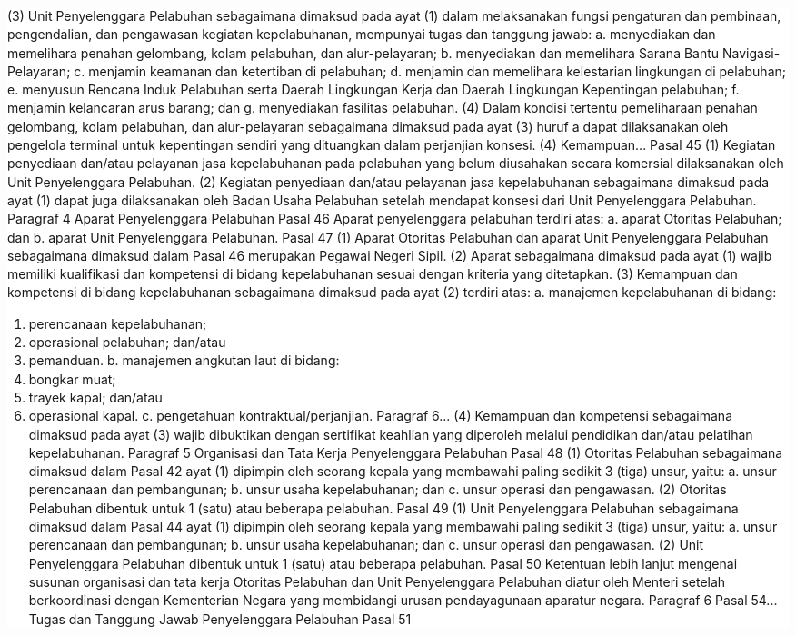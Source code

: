 (3) Unit Penyelenggara Pelabuhan sebagaimana dimaksud pada ayat (1) dalam melaksanakan fungsi pengaturan dan pembinaan, pengendalian, dan pengawasan kegiatan kepelabuhanan, mempunyai tugas dan tanggung jawab:
a. menyediakan dan memelihara penahan gelombang, kolam pelabuhan, dan alur-pelayaran;
b. menyediakan dan memelihara Sarana Bantu Navigasi-Pelayaran;
c. menjamin keamanan dan ketertiban di pelabuhan;
d. menjamin dan memelihara kelestarian lingkungan di pelabuhan;
e. menyusun Rencana Induk Pelabuhan serta Daerah Lingkungan Kerja dan Daerah Lingkungan Kepentingan pelabuhan;
f. menjamin kelancaran arus barang; dan
g. menyediakan fasilitas pelabuhan.
(4) Dalam kondisi tertentu pemeliharaan penahan gelombang, kolam pelabuhan, dan alur-pelayaran sebagaimana dimaksud pada ayat (3) huruf a dapat dilaksanakan oleh pengelola terminal untuk kepentingan sendiri yang dituangkan dalam perjanjian konsesi.
(4) Kemampuan...
Pasal 45
(1) Kegiatan penyediaan dan/atau pelayanan jasa kepelabuhanan pada pelabuhan yang belum diusahakan secara komersial dilaksanakan oleh Unit Penyelenggara Pelabuhan.
(2) Kegiatan penyediaan dan/atau pelayanan jasa kepelabuhanan sebagaimana dimaksud pada ayat (1) dapat juga dilaksanakan oleh Badan Usaha Pelabuhan setelah mendapat konsesi dari Unit Penyelenggara Pelabuhan. Paragraf 4 Aparat Penyelenggara Pelabuhan
Pasal 46
Aparat penyelenggara pelabuhan terdiri atas:
a. aparat Otoritas Pelabuhan; dan
b. aparat Unit Penyelenggara Pelabuhan.
Pasal 47
(1) Aparat Otoritas Pelabuhan dan aparat Unit Penyelenggara Pelabuhan sebagaimana dimaksud dalam Pasal 46 merupakan Pegawai Negeri Sipil.
(2) Aparat sebagaimana dimaksud pada ayat (1) wajib memiliki kualifikasi dan kompetensi di bidang kepelabuhanan sesuai dengan kriteria yang ditetapkan.
(3) Kemampuan dan kompetensi di bidang kepelabuhanan sebagaimana dimaksud pada ayat (2) terdiri atas:
a. manajemen kepelabuhanan di bidang:
1. perencanaan kepelabuhanan;
2. operasional pelabuhan; dan/atau
3. pemanduan.
b. manajemen angkutan laut di bidang:
1. bongkar muat;
2. trayek kapal; dan/atau
3. operasional kapal.
c. pengetahuan kontraktual/perjanjian. Paragraf 6...
(4) Kemampuan dan kompetensi sebagaimana dimaksud pada ayat (3) wajib dibuktikan dengan sertifikat keahlian yang diperoleh melalui pendidikan dan/atau pelatihan kepelabuhanan. Paragraf 5 Organisasi dan Tata Kerja Penyelenggara Pelabuhan
Pasal 48
(1) Otoritas Pelabuhan sebagaimana dimaksud dalam Pasal 42 ayat (1) dipimpin oleh seorang kepala yang membawahi paling sedikit 3 (tiga) unsur, yaitu:
a. unsur perencanaan dan pembangunan;
b. unsur usaha kepelabuhanan; dan
c. unsur operasi dan pengawasan.
(2) Otoritas Pelabuhan dibentuk untuk 1 (satu) atau beberapa pelabuhan.
Pasal 49
(1) Unit Penyelenggara Pelabuhan sebagaimana dimaksud dalam Pasal 44 ayat (1) dipimpin oleh seorang kepala yang membawahi paling sedikit 3 (tiga) unsur, yaitu:
a. unsur perencanaan dan pembangunan;
b. unsur usaha kepelabuhanan; dan
c. unsur operasi dan pengawasan.
(2) Unit Penyelenggara Pelabuhan dibentuk untuk 1 (satu) atau beberapa pelabuhan.
Pasal 50
Ketentuan lebih lanjut mengenai susunan organisasi dan tata kerja Otoritas Pelabuhan dan Unit Penyelenggara Pelabuhan diatur oleh Menteri setelah berkoordinasi dengan Kementerian Negara yang membidangi urusan pendayagunaan aparatur negara. Paragraf 6 Pasal 54... Tugas dan Tanggung Jawab Penyelenggara Pelabuhan
Pasal 51